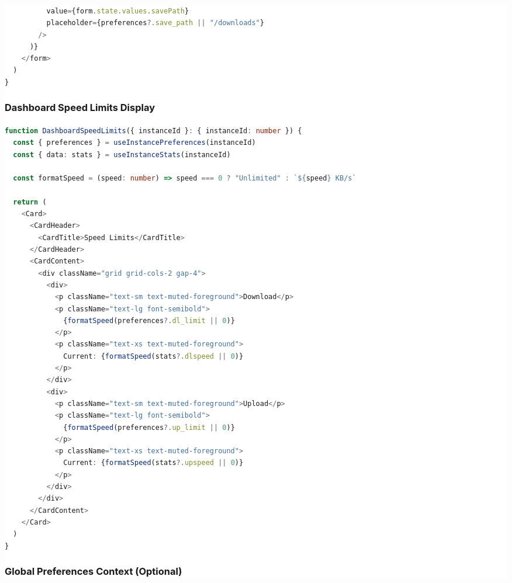 ```typescript
          value={form.state.values.savePath}
          placeholder={preferences?.save_path || "/downloads"}
        />
      )}
    </form>
  )
}
```

### Dashboard Speed Limits Display

```typescript
function DashboardSpeedLimits({ instanceId }: { instanceId: number }) {
  const { preferences } = useInstancePreferences(instanceId)
  const { data: stats } = useInstanceStats(instanceId)
  
  const formatSpeed = (speed: number) => speed === 0 ? "Unlimited" : `${speed} KB/s`
  
  return (
    <Card>
      <CardHeader>
        <CardTitle>Speed Limits</CardTitle>
      </CardHeader>
      <CardContent>
        <div className="grid grid-cols-2 gap-4">
          <div>
            <p className="text-sm text-muted-foreground">Download</p>
            <p className="text-lg font-semibold">
              {formatSpeed(preferences?.dl_limit || 0)}
            </p>
            <p className="text-xs text-muted-foreground">
              Current: {formatSpeed(stats?.dlspeed || 0)}
            </p>
          </div>
          <div>
            <p className="text-sm text-muted-foreground">Upload</p>
            <p className="text-lg font-semibold">
              {formatSpeed(preferences?.up_limit || 0)}
            </p>
            <p className="text-xs text-muted-foreground">
              Current: {formatSpeed(stats?.upspeed || 0)}
            </p>
          </div>
        </div>
      </CardContent>
    </Card>
  )
}
```

### Global Preferences Context (Optional)
